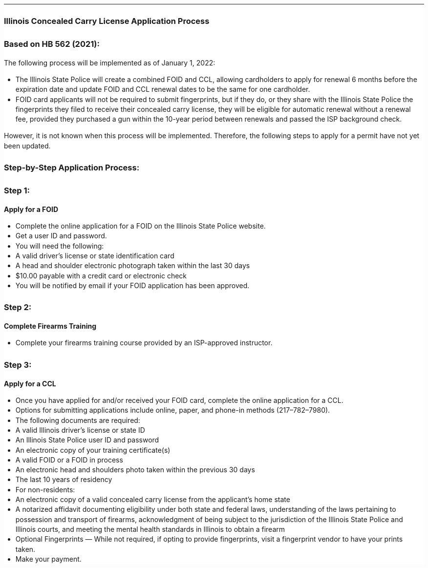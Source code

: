* * *

### Illinois Concealed Carry License Application Process

### Based on HB 562 (2021):

The following process will be implemented as of January 1, 2022:

  * The Illinois State Police will create a combined FOID and CCL, allowing cardholders to apply for renewal 6 months before the expiration date and update FOID and CCL renewal dates to be the same for one cardholder.
  * FOID card applicants will not be required to submit fingerprints, but if they do, or they share with the Illinois State Police the fingerprints they filed to receive their concealed carry license, they will be eligible for automatic renewal without a renewal fee, provided they purchased a gun within the 10-year period between renewals and passed the ISP background check.



However, it is not known when this process will be implemented. Therefore, the following steps to apply for a permit have not yet been updated.

### Step-by-Step Application Process:

### Step 1:

**Apply for a FOID**

  * Complete the online application for a FOID on the Illinois State Police website.
  * Get a user ID and password.
  * You will need the following:
  * A valid driver’s license or state identification card
  * A head and shoulder electronic photograph taken within the last 30 days
  * $10.00 payable with a credit card or electronic check
  * You will be notified by email if your FOID application has been approved.



### Step 2:

**Complete Firearms Training**

  * Complete your firearms training course provided by an ISP-approved instructor.



### Step 3:

**Apply for a CCL**

  * Once you have applied for and/or received your FOID card, complete the online application for a CCL.
  * Options for submitting applications include online, paper, and phone-in methods (217–782–7980).
  * The following documents are required:
  * A valid Illinois driver’s license or state ID
  * An Illinois State Police user ID and password
  * An electronic copy of your training certificate(s)
  * A valid FOID or a FOID in process
  * An electronic head and shoulders photo taken within the previous 30 days
  * The last 10 years of residency
  * For non-residents:
  * An electronic copy of a valid concealed carry license from the applicant’s home state
  * A notarized affidavit documenting eligibility under both state and federal laws, understanding of the laws pertaining to possession and transport of firearms, acknowledgment of being subject to the jurisdiction of the Illinois State Police and Illinois courts, and meeting the mental health standards in Illinois to obtain a firearm
  * Optional Fingerprints — While not required, if opting to provide fingerprints, visit a fingerprint vendor to have your prints taken.
  * Make your payment.

